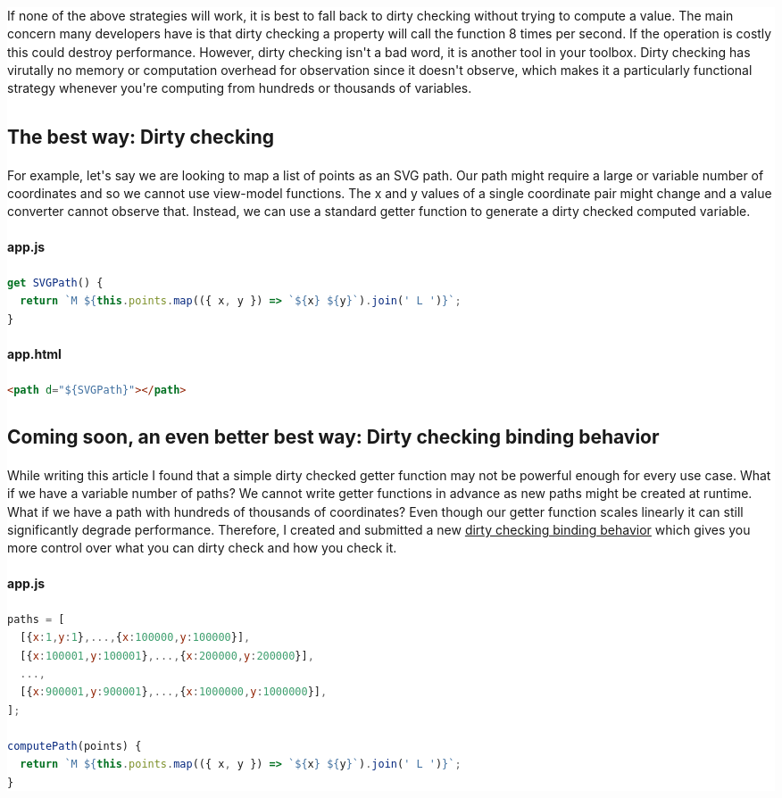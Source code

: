 If none of the above strategies will work, it is best to fall back to dirty checking without trying to compute a value. The main concern many developers have is that dirty checking a property will call the function 8 times per second. If the operation is costly this could destroy performance. However, dirty checking isn't a bad word, it is another tool in your toolbox. Dirty checking has virutally no memory or computation overhead for observation since it doesn't observe, which makes it a particularly functional strategy whenever you're computing from hundreds or thousands of variables. 

## The best way: Dirty checking

For example, let's say we are looking to map a list of points as an SVG path. Our path might require a large or variable number of coordinates and so we cannot use view-model functions. The x and y values of a single coordinate pair might change and a value converter cannot observe that. Instead, we can use a standard getter function to generate a dirty checked computed variable.

#### app.js

```javascript
get SVGPath() { 
  return `M ${this.points.map(({ x, y }) => `${x} ${y}`).join(' L ')}`;
}
```

#### app.html

```html
<path d="${SVGPath}"></path>
```

## Coming soon, an even better best way: Dirty checking binding behavior

While writing this article I found that a simple dirty checked getter function may not be powerful enough for every use case. What if we have a variable number of paths? We cannot write getter functions in advance as new paths might be created at runtime. What if we have a path with hundreds of thousands of coordinates? Even though our getter function scales linearly it can still significantly degrade performance. Therefore, I created and submitted a new [dirty checking binding behavior](https://github.com/aurelia/templating-resources/pull/333) which gives you more control over what you can dirty check and how you check it.

#### app.js

```javascript
paths = [
  [{x:1,y:1},...,{x:100000,y:100000}],
  [{x:100001,y:100001},...,{x:200000,y:200000}],
  ...,
  [{x:900001,y:900001},...,{x:1000000,y:1000000}],
];

computePath(points) {
  return `M ${this.points.map(({ x, y }) => `${x} ${y}`).join(' L ')}`;
}
```
